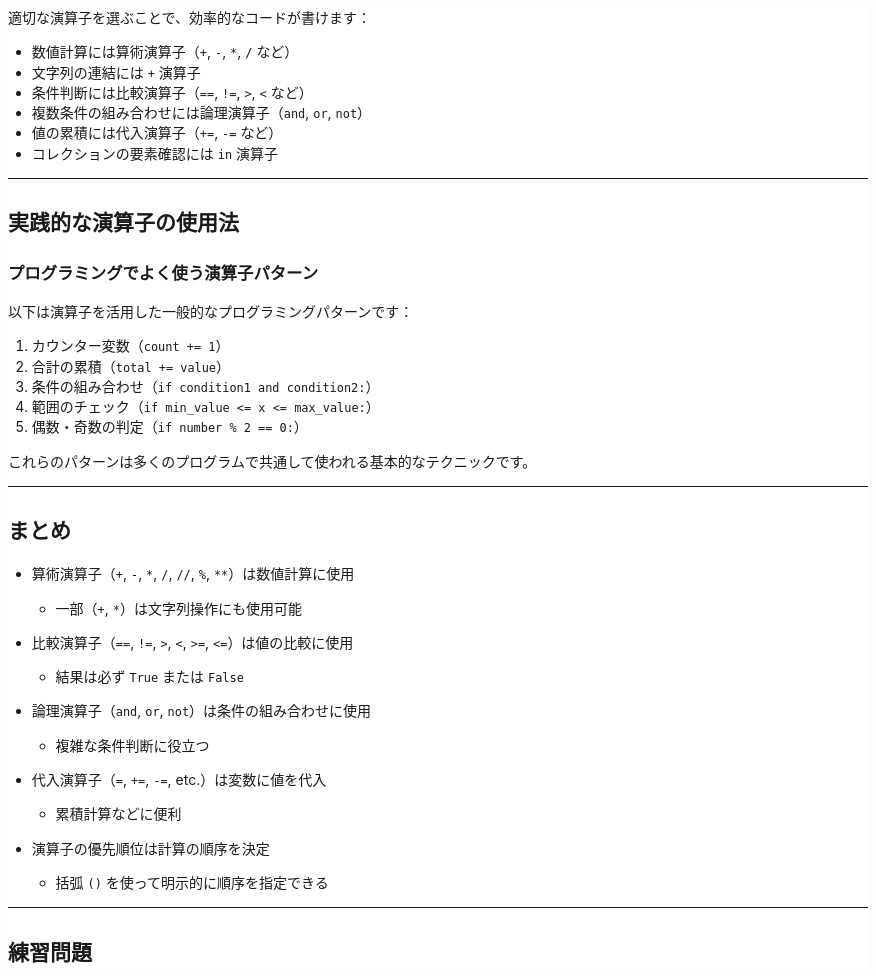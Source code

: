 <span class="importance-medium">適切な演算子を選ぶことで、効率的なコードが書けます：</span>

- <span class="importance-medium">数値計算</span>には算術演算子（`+`, `-`, `*`, `/` など）
- <span class="importance-medium">文字列の連結</span>には `+` 演算子
- <span class="importance-medium">条件判断</span>には比較演算子（`==`, `!=`, `>`, `<` など）
- <span class="importance-medium">複数条件の組み合わせ</span>には論理演算子（`and`, `or`, `not`）
- <span class="importance-medium">値の累積</span>には代入演算子（`+=`, `-=` など）
- <span class="importance-medium">コレクションの要素確認</span>には `in` 演算子

---

## 実践的な演算子の使用法
### プログラミングでよく使う演算子パターン

<span class="importance-medium">以下は演算子を活用した一般的なプログラミングパターンです：</span>

1. <span class="importance-medium">カウンター変数</span>（`count += 1`）
2. <span class="importance-medium">合計の累積</span>（`total += value`）
3. <span class="importance-medium">条件の組み合わせ</span>（`if condition1 and condition2:`）
4. <span class="importance-medium">範囲のチェック</span>（`if min_value <= x <= max_value:`）
5. <span class="importance-medium">偶数・奇数の判定</span>（`if number % 2 == 0:`）

<div class="tips">
これらのパターンは多くのプログラムで共通して使われる基本的なテクニックです。
</div>

---

## まとめ

<div class="highlight">

- <span class="importance-high">算術演算子</span>（`+`, `-`, `*`, `/`, `//`, `%`, `**`）は数値計算に使用
  - 一部（`+`, `*`）は文字列操作にも使用可能

- <span class="importance-high">比較演算子</span>（`==`, `!=`, `>`, `<`, `>=`, `<=`）は値の比較に使用
  - 結果は必ず `True` または `False`

- <span class="importance-high">論理演算子</span>（`and`, `or`, `not`）は条件の組み合わせに使用
  - 複雑な条件判断に役立つ

- <span class="importance-high">代入演算子</span>（`=`, `+=`, `-=`, etc.）は変数に値を代入
  - 累積計算などに便利

- <span class="importance-high">演算子の優先順位</span>は計算の順序を決定
  - 括弧 `()` を使って明示的に順序を指定できる

</div>

---

## 練習問題

<div class="quiz">
